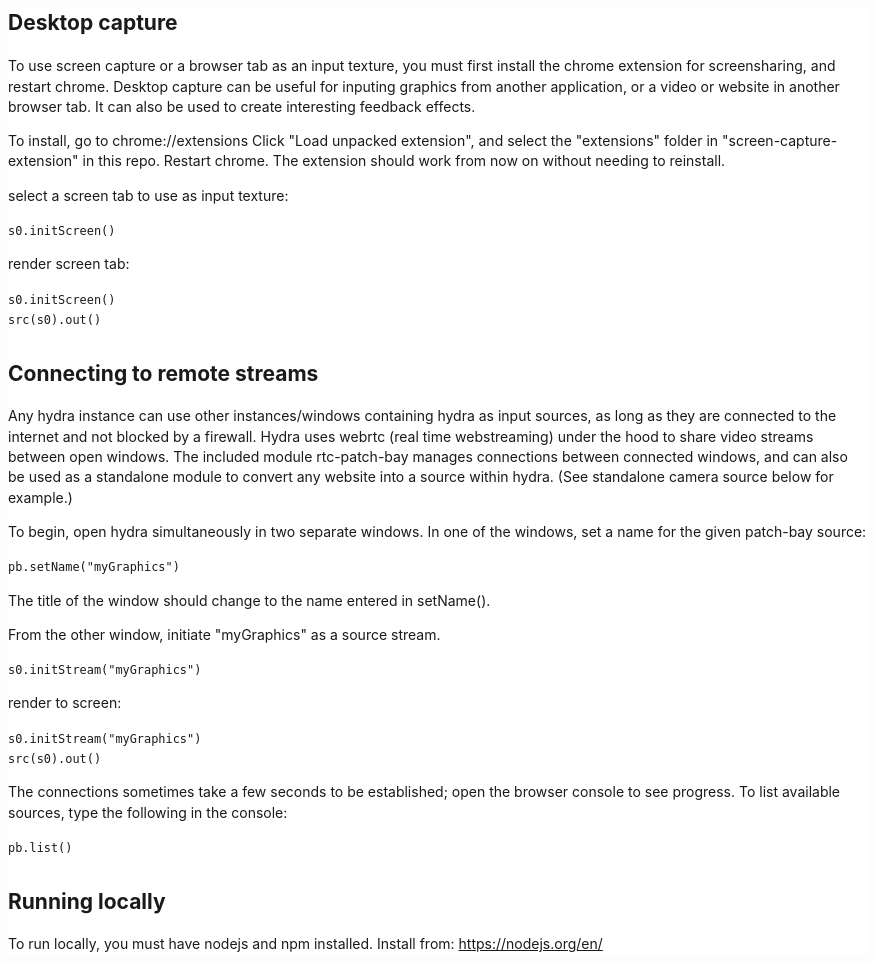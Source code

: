 ## Desktop capture
To use screen capture or a browser tab as an input texture, you must first install the chrome extension for screensharing, and restart chrome. Desktop capture can be useful for inputing graphics from another application, or a video or website in another browser tab. It can also be used to create interesting feedback effects.

To install, go to chrome://extensions
Click "Load unpacked extension", and select the "extensions" folder in "screen-capture-extension" in this repo. Restart chrome. The extension should work from now on without needing to reinstall.

select a screen tab to use as input texture:
```
s0.initScreen()
```

render screen tab:
```
s0.initScreen()
src(s0).out()
```

## Connecting to remote streams
Any hydra instance can use other instances/windows containing hydra as input sources, as long as they are connected to the internet and not blocked by a firewall. Hydra uses webrtc (real time webstreaming) under the hood to share video streams between open windows. The included module rtc-patch-bay manages connections between connected windows, and can also be used as a standalone module to convert any website into a source within hydra. (See standalone camera source below for example.)

To begin, open hydra simultaneously in two separate windows.
In one of the windows, set a name for the given patch-bay source:
```
pb.setName("myGraphics")
```
The title of the window should change to the name entered in setName().

From the other window, initiate "myGraphics" as a source stream.
```
s0.initStream("myGraphics")
```
render to screen:
```
s0.initStream("myGraphics")
src(s0).out()
```
The connections sometimes take a few seconds to be established; open the browser console to see progress.
To list available sources, type the following in the console:
```
pb.list()
```

## Running locally
To run locally, you must have nodejs and npm installed. Install from: https://nodejs.org/en/
